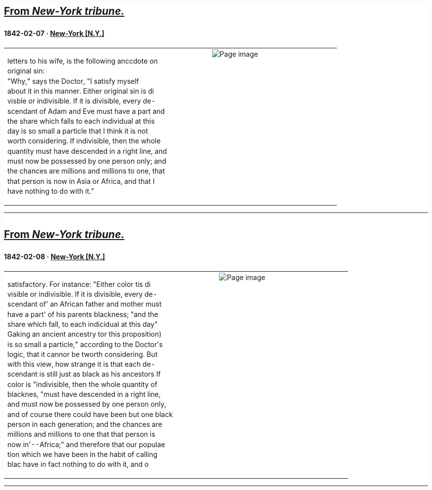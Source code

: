 
## [From _New-York tribune._](https://www.loc.gov/resource/sn83030212/1842-02-07/ed-1/?sp=1)

#### 1842-02-07 &middot; [New-York [N.Y.]](http://dbpedia.org/resource/New_York_City)

<table style="width: 100%;"><tr><td style="width: 50%">

  
letters to his wife, is the following anccdote on  
original sin:  
&quot;Why,&quot; says the Doctor, &quot;I satisfy myself  
about it in this manner. Either original sin is di­  
visble or indivisible. If it is divisible, every de-  
scendant of Adam and Eve must have a part and  
the share which falls to each individual at this  
day is so small a particle that I think it is not  
worth considering.  If indivisible, then the whole  
quantity must have descended in a right line, and  
must now be possessed by one person only; and  
the chances are millions and millions to one, that  
that person is now in Asia or Africa, and that I  
have nothing to do with it.&quot;
</td><td style="width: 50%; max-height: 75%; margin: auto; display: block;">
<img alt="Page image" src="https://tile.loc.gov/image-services/iiif/service:ndnp:dlc:batch_dlc_gritty_ver01:data:sn83030212:00206530169:1842020701:0125/pct:1.210762331838565,90.93728698023176,16.31788739412058,8.333333333333334/!600,600/0/default.jpg"/>
</td>
</tr></table>

---

## [From _New-York tribune._](https://www.loc.gov/resource/sn83030212/1842-02-08/ed-1/?sp=1)

#### 1842-02-08 &middot; [New-York [N.Y.]](http://dbpedia.org/resource/New_York_City)

<table style="width: 100%;"><tr><td style="width: 50%">

  
satisfactory. For instance: &quot;Either color tis di  
visible or indivisible. If it is divisible, every de-  
scendant of&#x27; an African father and mother must  
have a part&#x27; of his parents blackness; &quot;and the  
share which fall, to each indicidual at this day&quot;  
Gaking an ancient ancestry tor this proposition)  
is so small a particle,&quot; according to the Doctor&#x27;s  
logic, that it cannor be tworth considering. But  
with this view, how strange it is that each de-­  
scendant is still just as black as his ancestors If  
color is &quot;indivisible, then the whole quantity of  
blacknes, &quot;must have descended in a right line,  
and must now be possessed by one person only,  
and of course there could have been but one black  
person in each generation; and the chances are  
millions and millions to one that that person is  
now in&#x27;--Africa;&quot; and therefore that our populae  
tion which we have been in the habit of calling  
blac have in fact nothing to do with it, and o
</td><td style="width: 50%; max-height: 75%; margin: auto; display: block;">
<img alt="Page image" src="https://tile.loc.gov/image-services/iiif/service:ndnp:dlc:batch_dlc_gritty_ver01:data:sn83030212:00206530169:1842020801:0129/pct:17.736369910282953,54.971479318236156,16.16878635512176,12.251938381664788/!600,600/0/default.jpg"/>
</td>
</tr></table>

---